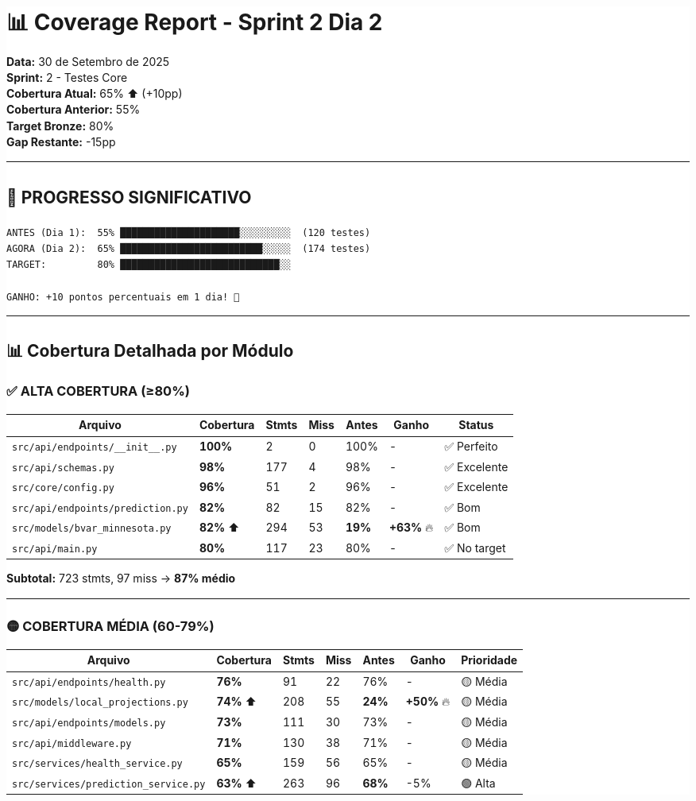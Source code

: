 # 📊 Coverage Report - Sprint 2 Dia 2

**Data:** 30 de Setembro de 2025  
**Sprint:** 2 - Testes Core  
**Cobertura Atual:** 65% ⬆️ (+10pp)  
**Cobertura Anterior:** 55%  
**Target Bronze:** 80%  
**Gap Restante:** -15pp

---

## 🎯 PROGRESSO SIGNIFICATIVO

```
ANTES (Dia 1):  55% █████████████████████░░░░░░░░░  (120 testes)
AGORA (Dia 2):  65% █████████████████████████░░░░░  (174 testes)
TARGET:         80% ████████████████████████████░░  

GANHO: +10 pontos percentuais em 1 dia! 🚀
```

---

## 📊 Cobertura Detalhada por Módulo

### ✅ **ALTA COBERTURA (≥80%)**

| Arquivo | Cobertura | Stmts | Miss | Antes | Ganho | Status |
|---------|-----------|-------|------|-------|-------|--------|
| `src/api/endpoints/__init__.py` | **100%** | 2 | 0 | 100% | - | ✅ Perfeito |
| `src/api/schemas.py` | **98%** | 177 | 4 | 98% | - | ✅ Excelente |
| `src/core/config.py` | **96%** | 51 | 2 | 96% | - | ✅ Excelente |
| `src/api/endpoints/prediction.py` | **82%** | 82 | 15 | 82% | - | ✅ Bom |
| `src/models/bvar_minnesota.py` | **82%** ⬆️ | 294 | 53 | **19%** | **+63%** 🔥 | ✅ Bom |
| `src/api/main.py` | **80%** | 117 | 23 | 80% | - | ✅ No target |

**Subtotal:** 723 stmts, 97 miss → **87% médio**

---

### 🟡 **COBERTURA MÉDIA (60-79%)**

| Arquivo | Cobertura | Stmts | Miss | Antes | Ganho | Prioridade |
|---------|-----------|-------|------|-------|-------|------------|
| `src/api/endpoints/health.py` | **76%** | 91 | 22 | 76% | - | 🟡 Média |
| `src/models/local_projections.py` | **74%** ⬆️ | 208 | 55 | **24%** | **+50%** 🔥 | 🟡 Média |
| `src/api/endpoints/models.py` | **73%** | 111 | 30 | 73% | - | 🟡 Média |
| `src/api/middleware.py` | **71%** | 130 | 38 | 71% | - | 🟡 Média |
| `src/services/health_service.py` | **65%** | 159 | 56 | 65% | - | 🟡 Média |
| `src/services/prediction_service.py` | **63%** ⬆️ | 263 | 96 | **68%** | -5% | 🟢 Alta |
